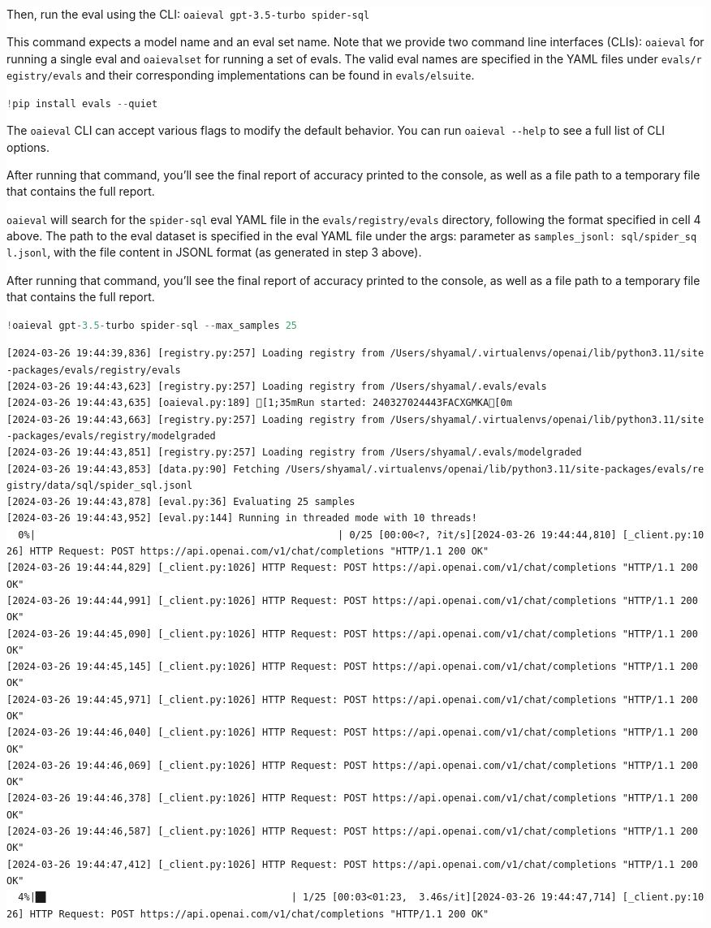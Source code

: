 Then, run the eval using the CLI: `oaieval gpt-3.5-turbo spider-sql`

This command expects a model name and an eval set name. Note that we provide two command line interfaces (CLIs): `oaieval` for running a single eval and `oaievalset` for running a set of evals. The valid eval names are specified in the YAML files under `evals/registry/evals` and their corresponding implementations can be found in `evals/elsuite`.


```python
!pip install evals --quiet
```

The `oaieval` CLI can accept various flags to modify the default behavior. You can run `oaieval --help` to see a full list of CLI options. 

After running that command, you’ll see the final report of accuracy printed to the console, as well as a file path to a temporary file that contains the full report.

`oaieval` will search for the `spider-sql` eval YAML file in the `evals/registry/evals` directory, following the format specified in cell 4 above. The path to the eval dataset is specified in the eval YAML file under the args: parameter as `samples_jsonl: sql/spider_sql.jsonl`, with the file content in JSONL format (as generated in step 3 above).

After running that command, you’ll see the final report of accuracy printed to the console, as well as a file path to a temporary file that contains the full report.


```python
!oaieval gpt-3.5-turbo spider-sql --max_samples 25
```

    [2024-03-26 19:44:39,836] [registry.py:257] Loading registry from /Users/shyamal/.virtualenvs/openai/lib/python3.11/site-packages/evals/registry/evals
    [2024-03-26 19:44:43,623] [registry.py:257] Loading registry from /Users/shyamal/.evals/evals
    [2024-03-26 19:44:43,635] [oaieval.py:189] [1;35mRun started: 240327024443FACXGMKA[0m
    [2024-03-26 19:44:43,663] [registry.py:257] Loading registry from /Users/shyamal/.virtualenvs/openai/lib/python3.11/site-packages/evals/registry/modelgraded
    [2024-03-26 19:44:43,851] [registry.py:257] Loading registry from /Users/shyamal/.evals/modelgraded
    [2024-03-26 19:44:43,853] [data.py:90] Fetching /Users/shyamal/.virtualenvs/openai/lib/python3.11/site-packages/evals/registry/data/sql/spider_sql.jsonl
    [2024-03-26 19:44:43,878] [eval.py:36] Evaluating 25 samples
    [2024-03-26 19:44:43,952] [eval.py:144] Running in threaded mode with 10 threads!
      0%|                                                    | 0/25 [00:00<?, ?it/s][2024-03-26 19:44:44,810] [_client.py:1026] HTTP Request: POST https://api.openai.com/v1/chat/completions "HTTP/1.1 200 OK"
    [2024-03-26 19:44:44,829] [_client.py:1026] HTTP Request: POST https://api.openai.com/v1/chat/completions "HTTP/1.1 200 OK"
    [2024-03-26 19:44:44,991] [_client.py:1026] HTTP Request: POST https://api.openai.com/v1/chat/completions "HTTP/1.1 200 OK"
    [2024-03-26 19:44:45,090] [_client.py:1026] HTTP Request: POST https://api.openai.com/v1/chat/completions "HTTP/1.1 200 OK"
    [2024-03-26 19:44:45,145] [_client.py:1026] HTTP Request: POST https://api.openai.com/v1/chat/completions "HTTP/1.1 200 OK"
    [2024-03-26 19:44:45,971] [_client.py:1026] HTTP Request: POST https://api.openai.com/v1/chat/completions "HTTP/1.1 200 OK"
    [2024-03-26 19:44:46,040] [_client.py:1026] HTTP Request: POST https://api.openai.com/v1/chat/completions "HTTP/1.1 200 OK"
    [2024-03-26 19:44:46,069] [_client.py:1026] HTTP Request: POST https://api.openai.com/v1/chat/completions "HTTP/1.1 200 OK"
    [2024-03-26 19:44:46,378] [_client.py:1026] HTTP Request: POST https://api.openai.com/v1/chat/completions "HTTP/1.1 200 OK"
    [2024-03-26 19:44:46,587] [_client.py:1026] HTTP Request: POST https://api.openai.com/v1/chat/completions "HTTP/1.1 200 OK"
    [2024-03-26 19:44:47,412] [_client.py:1026] HTTP Request: POST https://api.openai.com/v1/chat/completions "HTTP/1.1 200 OK"
      4%|█▊                                          | 1/25 [00:03<01:23,  3.46s/it][2024-03-26 19:44:47,714] [_client.py:1026] HTTP Request: POST https://api.openai.com/v1/chat/completions "HTTP/1.1 200 OK"